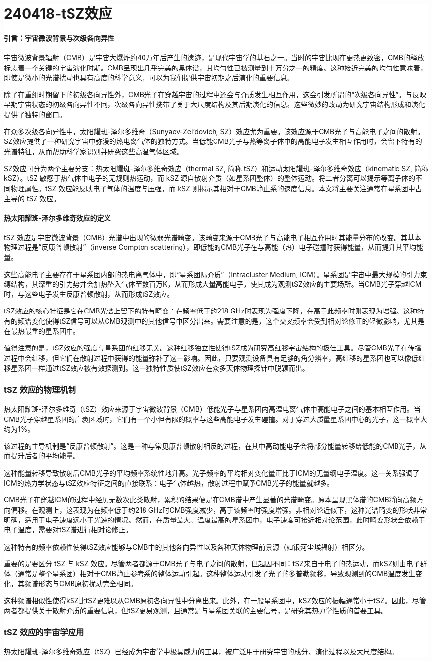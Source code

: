 # 240418-tSZ效应

#### 引言：宇宙微波背景与次级各向异性

宇宙微波背景辐射（CMB）是宇宙大爆炸约40万年后产生的遗迹，是现代宇宙学的基石之一。当时的宇宙比现在更热更致密，CMB的释放标志着一个关键的宇宙演化时期。CMB呈现出几乎完美的黑体谱，其均匀性已被测量到十万分之一的精度。这种接近完美的均匀性意味着，即使是微小的光谱扰动也具有高度的科学意义，可以为我们提供宇宙初期之后演化的重要信息。

除了在重组时期留下的初级各向异性外，CMB光子在穿越宇宙的过程中还会与介质发生相互作用，这会引发所谓的“次级各向异性”。与反映早期宇宙状态的初级各向异性不同，次级各向异性携带了关于大尺度结构及其后期演化的信息。这些微妙的改动为研究宇宙结构形成和演化提供了独特的窗口。

在众多次级各向异性中，太阳耀斑-泽尔多维奇（Sunyaev-Zel’dovich, SZ）效应尤为重要。该效应源于CMB光子与高能电子之间的散射。SZ效应提供了一种研究宇宙中弥漫的热电离气体的独特方式。当低能CMB光子与热等离子体中的高能电子发生相互作用时，会留下特有的光谱特征，从而帮助科学家识别并研究这些高温气体区域。

SZ效应可分为两个主要分支：热太阳耀斑-泽尔多维奇效应（thermal SZ, 简称 tSZ）和运动太阳耀斑-泽尔多维奇效应（kinematic SZ, 简称 kSZ）。tSZ 敏感于热气体中电子的无规则热运动，而 kSZ 源自散射介质（如星系团整体）的整体运动。将二者分离可以揭示等离子体的不同物理属性。tSZ 效应能反映电子气体的温度与压强，而 kSZ 则揭示其相对于CMB静止系的速度信息。本文将主要关注通常在星系团中占主导的 tSZ 效应。

#### 热太阳耀斑-泽尔多维奇效应的定义

tSZ 效应是宇宙微波背景（CMB）光谱中出现的微弱光谱畸变。该畸变来源于CMB光子与高能电子相互作用时其能量分布的改变。其基本物理过程是“反康普顿散射”（inverse Compton scattering），即低能的CMB光子在与高能（热）电子碰撞时获得能量，从而提升其平均能量。

这些高能电子主要存在于星系团内部的热电离气体中，即“星系团际介质”（Intracluster Medium, ICM）。星系团是宇宙中最大规模的引力束缚结构，其深重的引力势井会加热坠入气体至数百万K，从而形成大量高能电子，使其成为观测tSZ效应的主要场所。当CMB光子穿越ICM时，与这些电子发生反康普顿散射，从而形成tSZ效应。

tSZ效应的核心特征是它在CMB光谱上留下的特有畸变：在频率低于约218 GHz时表现为强度下降，在高于此频率时则表现为增强。这种特有的频谱变化使得tSZ信号可以从CMB观测中的其他信号中区分出来。需要注意的是，这个交叉频率会受到相对论修正的轻微影响，尤其是在最热最重的星系团中。

值得注意的是，tSZ效应的强度与星系团的红移无关。这种红移独立性使得tSZ成为研究高红移宇宙结构的极佳工具。尽管CMB光子在传播过程中会红移，但它们在散射过程中获得的能量弥补了这一影响。因此，只要观测设备具有足够的角分辨率，高红移的星系团也可以像低红移星系团一样通过tSZ效应被有效探测到。这一独特性质使tSZ效应在众多天体物理探针中脱颖而出。

### tSZ 效应的物理机制

热太阳耀斑-泽尔多维奇（tSZ）效应来源于宇宙微波背景（CMB）低能光子与星系团内高温电离气体中高能电子之间的基本相互作用。当CMB光子穿越星系团的广袤区域时，它们有一个小但有限的概率与这些高能电子发生碰撞。对于穿过大质量星系团中心的光子，这一概率大约为1%。

该过程的主导机制是“反康普顿散射”。这是一种与常见康普顿散射相反的过程，在其中高动能电子会将部分能量转移给低能的CMB光子，从而提升后者的平均能量。

这种能量转移导致散射后CMB光子的平均频率系统性地升高。光子频率的平均相对变化量正比于ICM的无量纲电子温度。这一关系强调了ICM的热力学状态与tSZ效应特征之间的直接联系：电子气体越热，散射过程中赋予CMB光子的能量就越多。

CMB光子在穿越ICM的过程中经历无数次此类散射，累积的结果便是在CMB谱中产生显著的光谱畸变。原本呈现黑体谱的CMB将向高频方向偏移。在观测上，这表现为在频率低于约218 GHz时CMB强度减少，高于该频率时强度增强。非相对论近似下，这种光谱畸变的形状非常明确，适用于电子速度远小于光速的情况。然而，在质量最大、温度最高的星系团中，电子速度可接近相对论范围，此时畸变形状会依赖于电子温度，需要对tSZ谱进行相对论修正。

这种特有的频率依赖性使得tSZ效应能够与CMB中的其他各向异性以及各种天体物理前景源（如银河尘埃辐射）相区分。

重要的是要区分 tSZ 与 kSZ 效应。尽管两者都源于CMB光子与电子之间的散射，但起因不同：tSZ来自于电子的热运动，而kSZ则由电子群体（通常是整个星系团）相对于CMB静止参考系的整体运动引起。这种整体运动引发了光子的多普勒频移，导致观测到的CMB温度发生变化，其频谱形态与CMB原初扰动完全相同。

这种频谱相似性使得kSZ比tSZ更难以从CMB原初各向异性中分离出来。此外，在一般星系团中，kSZ效应的振幅通常小于tSZ。因此，尽管两者都提供关于散射介质的重要信息，但tSZ更易观测，且通常是与星系团关联的主要信号，是研究其热力学性质的首要工具。

### tSZ 效应的宇宙学应用

热太阳耀斑-泽尔多维奇效应（tSZ）已经成为宇宙学中极具威力的工具，被广泛用于研究宇宙的成分、演化过程以及大尺度结构。
